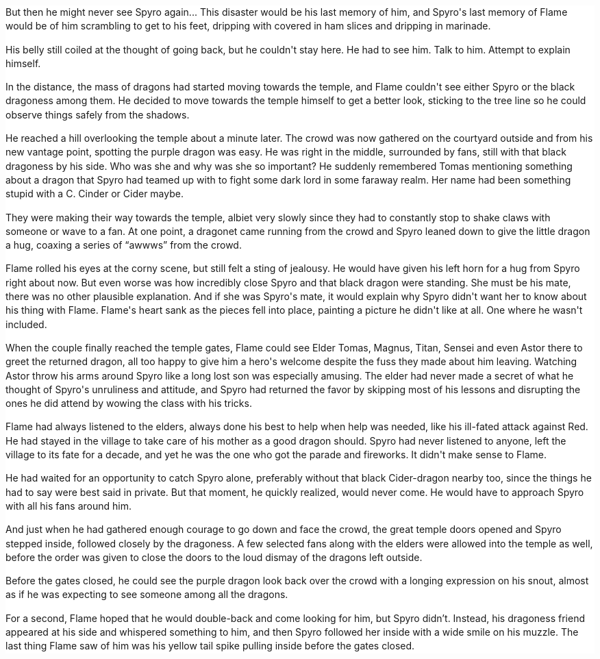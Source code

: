 But then he might never see Spyro again... This disaster would be his last memory of him, and Spyro's last memory of Flame would be of him scrambling to get to his feet, dripping with covered in ham slices and dripping in marinade.

His belly still coiled at the thought of going back, but he couldn't stay here. He had to see him. Talk to him. Attempt to explain himself. 

In the distance, the mass of dragons had started moving towards the temple, and Flame couldn't see either Spyro or the black dragoness among them. He decided to move towards the temple himself to get a better look, sticking to the tree line so he could observe things safely from the shadows. 

He reached a hill overlooking the temple about a minute later. The crowd was now gathered on the courtyard outside and from his new vantage point, spotting the purple dragon was easy. He was right in the middle, surrounded by fans, still with that black dragoness by his side. Who was she and why was she so important? He suddenly remembered Tomas mentioning something about a dragon that Spyro had teamed up with to fight some dark lord in some faraway realm. Her name had been something stupid with a C. Cinder or Cider maybe. 

They were making their way towards the temple, albiet very slowly since they had to constantly stop to shake claws with someone or wave to a fan. At one point, a dragonet came running from the crowd and Spyro leaned down to give the little dragon a hug, coaxing a series of “awwws” from the crowd. 

Flame rolled his eyes at the corny scene, but still felt a sting of jealousy. He would have given his left horn for a hug from Spyro right about now. But even worse was how incredibly close Spyro and that black dragon were standing. She must be his mate, there was no other plausible explanation. And if she was Spyro's mate, it would explain why Spyro didn't want her to know about his thing with Flame. Flame's heart sank as the pieces fell into place, painting a picture he didn't like at all. One where he wasn't included. 

When the couple finally reached the temple gates, Flame could see Elder Tomas, Magnus, Titan, Sensei and even Astor there to greet the returned dragon, all too happy to give him a hero's welcome despite the fuss they made about him leaving. Watching Astor throw his arms around Spyro like a long lost son was especially amusing. The elder had never made a secret of what he thought of Spyro's unruliness and attitude, and Spyro had returned the favor by skipping most of his lessons and disrupting the ones he did attend by wowing the class with his tricks.

Flame had always listened to the elders, always done his best to help when help was needed, like his ill-fated attack against Red. He had stayed in the village to take care of his mother as a good dragon should. Spyro had never listened to anyone, left the village to its fate for a decade, and yet he was the one who got the parade and fireworks. It didn't make sense to Flame. 

He had waited for an opportunity to catch Spyro alone, preferably without that black Cider-dragon nearby too, since the things he had to say were best said in private. But that moment, he quickly realized, would never come. He would have to approach Spyro with all his fans around him. 

And just when he had gathered enough courage to go down and face the crowd, the great temple doors opened and Spyro stepped inside, followed closely by the dragoness. A few selected fans along with the elders were allowed into the temple as well, before the order was given to close the doors to the loud dismay of the dragons left outside. 

Before the gates closed, he could see the purple dragon look back over the crowd with a longing expression on his snout, almost as if he was expecting to see someone among all the dragons. 

For a second, Flame hoped that he would double-back and come looking for him, but Spyro didn’t. Instead, his dragoness friend appeared at his side and whispered something to him, and then Spyro followed her inside with a wide smile on his muzzle. The last thing Flame saw of him was his yellow tail spike pulling inside before the gates closed. 
